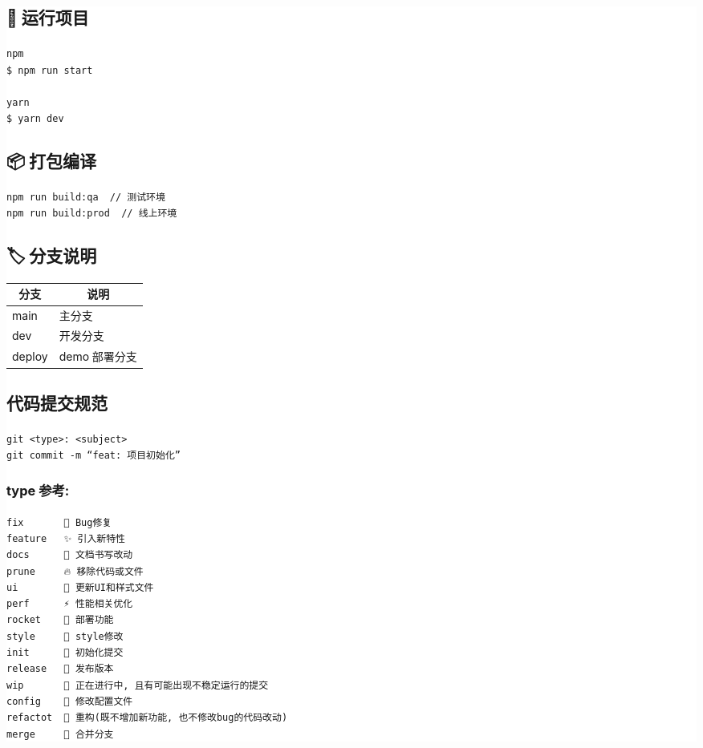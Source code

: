 ## 🚀 运行项目

```
npm
$ npm run start

yarn
$ yarn dev
```

## 📦 打包编译

```
npm run build:qa  // 测试环境
npm run build:prod  // 线上环境
```

## 🏷 分支说明

| 分支   | 说明          |
| ------ | ------------- |
| main   | 主分支        |
| dev    | 开发分支      |
| deploy | demo 部署分支 |

## 代码提交规范

```
git <type>: <subject>
git commit -m “feat: 项目初始化”
```

### type 参考:

```
fix       🐛 Bug修复
feature   ✨ 引入新特性
docs      📝 文档书写改动
prune     🔥 移除代码或文件
ui        💄 更新UI和样式文件
perf      ⚡ 性能相关优化
rocket    🚀 部署功能
style     🎨 style修改
init      🎉 初始化提交
release   🔖 发布版本
wip       🚧 正在进行中, 且有可能出现不稳定运行的提交
config    🔧 修改配置文件
refactot  🔨 重构(既不增加新功能, 也不修改bug的代码改动)
merge     🔀 合并分支
```
